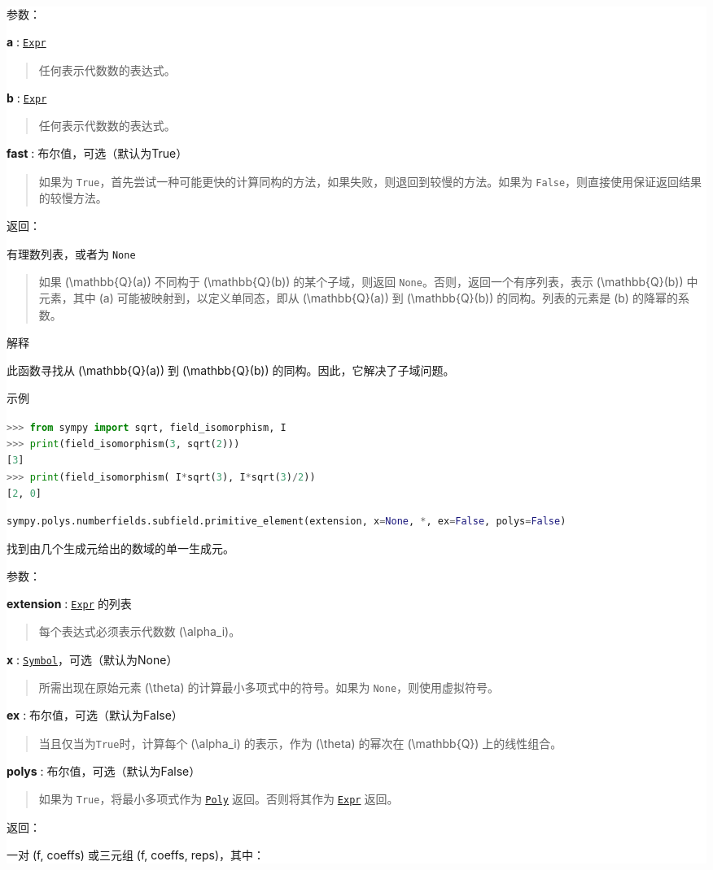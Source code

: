 参数：

**a** : [`Expr`](../core.html#sympy.core.expr.Expr "sympy.core.expr.Expr")

> 任何表示代数数的表达式。

**b** : [`Expr`](../core.html#sympy.core.expr.Expr "sympy.core.expr.Expr")

> 任何表示代数数的表达式。

**fast** : 布尔值，可选（默认为True）

> 如果为 `True`，首先尝试一种可能更快的计算同构的方法，如果失败，则退回到较慢的方法。如果为 `False`，则直接使用保证返回结果的较慢方法。

返回：

有理数列表，或者为 `None`

> 如果 \(\mathbb{Q}(a)\) 不同构于 \(\mathbb{Q}(b)\) 的某个子域，则返回 `None`。否则，返回一个有序列表，表示 \(\mathbb{Q}(b)\) 中元素，其中 \(a\) 可能被映射到，以定义单同态，即从 \(\mathbb{Q}(a)\) 到 \(\mathbb{Q}(b)\) 的同构。列表的元素是 \(b\) 的降幂的系数。

解释

此函数寻找从 \(\mathbb{Q}(a)\) 到 \(\mathbb{Q}(b)\) 的同构。因此，它解决了子域问题。

示例

```py
>>> from sympy import sqrt, field_isomorphism, I
>>> print(field_isomorphism(3, sqrt(2)))  
[3]
>>> print(field_isomorphism( I*sqrt(3), I*sqrt(3)/2))  
[2, 0] 
```

```py
sympy.polys.numberfields.subfield.primitive_element(extension, x=None, *, ex=False, polys=False)
```

找到由几个生成元给出的数域的单一生成元。

参数：

**extension** : [`Expr`](../core.html#sympy.core.expr.Expr "sympy.core.expr.Expr") 的列表

> 每个表达式必须表示代数数 \(\alpha_i\)。

**x** : [`Symbol`](../core.html#sympy.core.symbol.Symbol "sympy.core.symbol.Symbol")，可选（默认为None）

> 所需出现在原始元素 \(\theta\) 的计算最小多项式中的符号。如果为 `None`，则使用虚拟符号。

**ex** : 布尔值，可选（默认为False）

> 当且仅当为`True`时，计算每个 \(\alpha_i\) 的表示，作为 \(\theta\) 的幂次在 \(\mathbb{Q}\) 上的线性组合。

**polys** : 布尔值，可选（默认为False）

> 如果为 `True`，将最小多项式作为 [`Poly`](reference.html#sympy.polys.polytools.Poly "sympy.polys.polytools.Poly") 返回。否则将其作为 [`Expr`](../core.html#sympy.core.expr.Expr "sympy.core.expr.Expr") 返回。

返回：

一对 (f, coeffs) 或三元组 (f, coeffs, reps)，其中：
